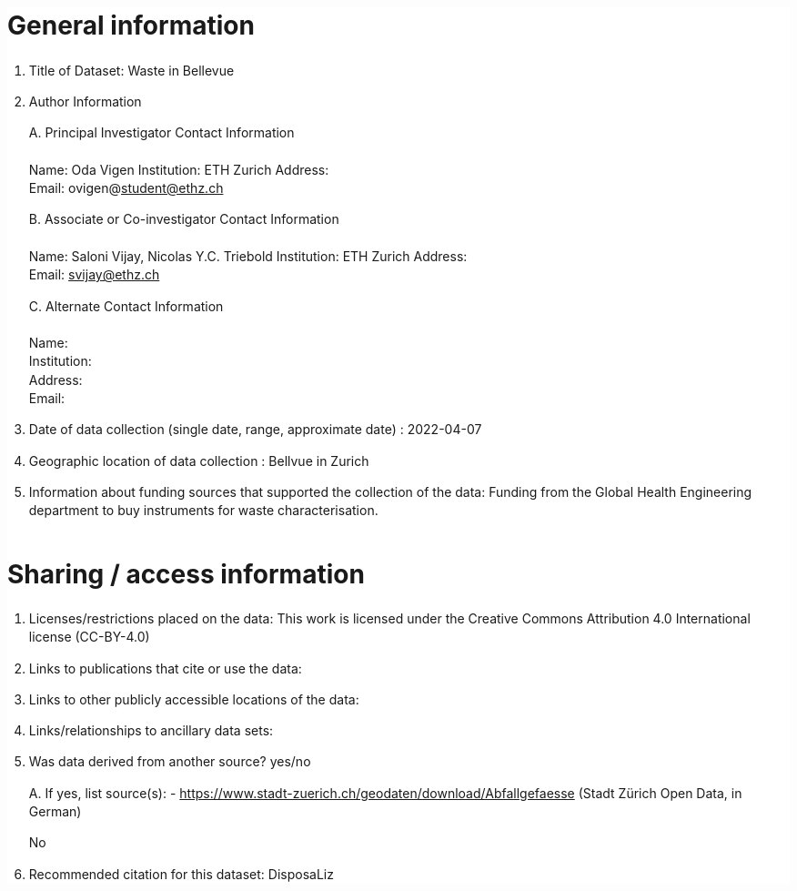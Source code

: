 # General information





1. Title of Dataset: Waste in Bellevue 

2. Author Information

	A. Principal Investigator Contact Information  
		<br>
		Name:  Oda Vigen
		Institution:  ETH Zurich
		Address:  
		Email: ovigen@student@ethz.ch 

	B. Associate or Co-investigator Contact Information  
		<br>
		Name:  Saloni Vijay, Nicolas Y.C. Triebold
		Institution:  ETH Zurich
		Address:  
		Email:  svijay@ethz.ch
		
	C. Alternate Contact Information  
		<br>
		Name:  
		Institution:   
		Address:  
		Email:  

3. Date of data collection (single date, range, approximate date) : 2022-04-07

4. Geographic location of data collection : Bellvue in Zurich

5. Information about funding sources that supported the collection of the data: Funding from the Global Health Engineering department to buy instruments for waste characterisation.


# Sharing / access information 

1. Licenses/restrictions placed on the data: This work is licensed under the Creative Commons Attribution 4.0 International license (CC-BY-4.0)

2. Links to publications that cite or use the data: 

3. Links to other publicly accessible locations of the data: 

4. Links/relationships to ancillary data sets: 

5. Was data derived from another source? yes/no

	A. If yes, list source(s): - https://www.stadt-zuerich.ch/geodaten/download/Abfallgefaesse (Stadt Zürich Open Data, in German)
	
	No

6. Recommended citation for this dataset: 
DisposaLiz
